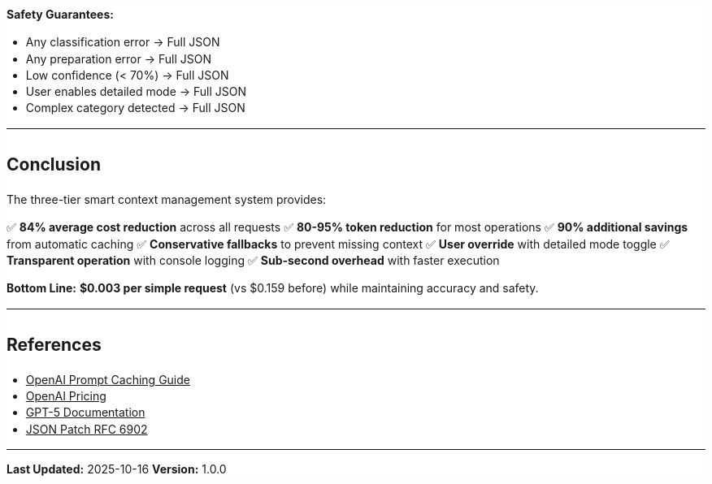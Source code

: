 **Safety Guarantees:**
- Any classification error → Full JSON
- Any preparation error → Full JSON
- Low confidence (< 70%) → Full JSON
- User enables detailed mode → Full JSON
- Complex category detected → Full JSON

---

## Conclusion

The three-tier smart context management system provides:

✅ **84% average cost reduction** across all requests
✅ **80-95% token reduction** for most operations
✅ **90% additional savings** from automatic caching
✅ **Conservative fallbacks** to prevent missing context
✅ **User override** with detailed mode toggle
✅ **Transparent operation** with console logging
✅ **Sub-second overhead** with faster execution

**Bottom Line:**
**$0.003 per simple request** (vs $0.159 before) while maintaining accuracy and safety.

---

## References

- [OpenAI Prompt Caching Guide](https://platform.openai.com/docs/guides/prompt-caching)
- [OpenAI Pricing](https://openai.com/api/pricing/)
- [GPT-5 Documentation](https://platform.openai.com/docs/models/gpt-5)
- [JSON Patch RFC 6902](https://tools.ietf.org/html/rfc6902)

---

**Last Updated:** 2025-10-16
**Version:** 1.0.0
